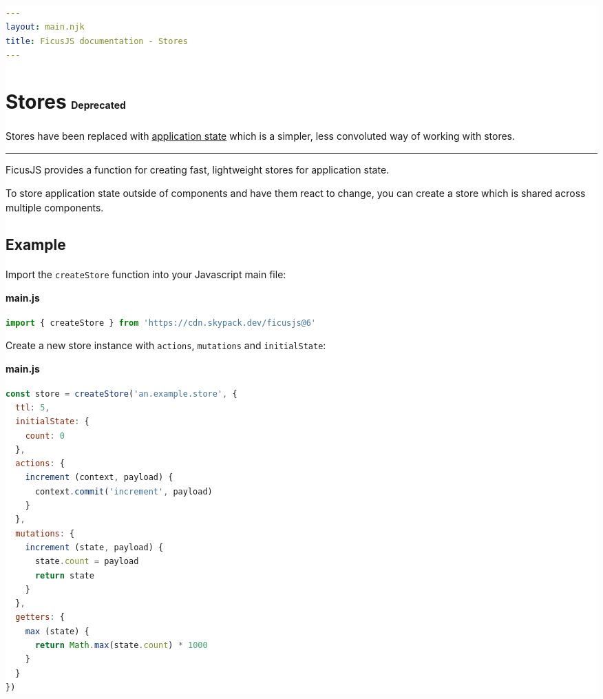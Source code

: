 ```yaml
---
layout: main.njk
title: FicusJS documentation - Stores
---
```

# Stores <span class="fd-deprecated" style="font-size: 1rem">Deprecated</span>

Stores have been replaced with [application state](/app-state/) which is a simpler, less convoluted way of working with stores.

---

FicusJS provides a function for creating fast, lightweight stores for application state.

To store application state outside of components and have them react to change, you can create a store which is shared across multiple components.

## Example

Import the `createStore` function into your Javascript main file:

**main.js**

```js
import { createStore } from 'https://cdn.skypack.dev/ficusjs@6'
```

Create a new store instance with `actions`, `mutations` and `initialState`:

**main.js**

```js
const store = createStore('an.example.store', {
  ttl: 5,
  initialState: {
    count: 0
  },
  actions: {
    increment (context, payload) {
      context.commit('increment', payload)
    }
  },
  mutations: {
    increment (state, payload) {
      state.count = payload
      return state
    }
  },
  getters: {
    max (state) {
      return Math.max(state.count) * 1000
    }
  }
})
```
